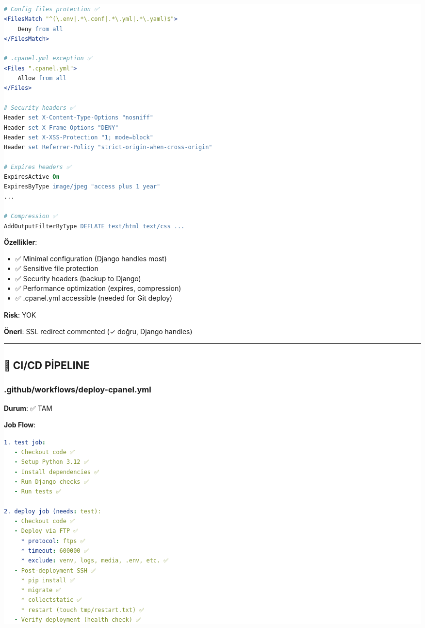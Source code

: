 ```apache
# Config files protection ✅
<FilesMatch "^(\.env|.*\.conf|.*\.yml|.*\.yaml)$">
    Deny from all
</FilesMatch>

# .cpanel.yml exception ✅
<Files ".cpanel.yml">
    Allow from all
</Files>

# Security headers ✅
Header set X-Content-Type-Options "nosniff"
Header set X-Frame-Options "DENY"
Header set X-XSS-Protection "1; mode=block"
Header set Referrer-Policy "strict-origin-when-cross-origin"

# Expires headers ✅
ExpiresActive On
ExpiresByType image/jpeg "access plus 1 year"
...

# Compression ✅
AddOutputFilterByType DEFLATE text/html text/css ...
```

**Özellikler**:
- ✅ Minimal configuration (Django handles most)
- ✅ Sensitive file protection
- ✅ Security headers (backup to Django)
- ✅ Performance optimization (expires, compression)
- ✅ .cpanel.yml accessible (needed for Git deploy)

**Risk**: YOK

**Öneri**: SSL redirect commented (✓ doğru, Django handles)

---

## 🚀 CI/CD PİPELINE

### .github/workflows/deploy-cpanel.yml

**Durum**: ✅ TAM

**Job Flow**:
```yaml
1. test job:
   - Checkout code ✅
   - Setup Python 3.12 ✅
   - Install dependencies ✅
   - Run Django checks ✅
   - Run tests ✅

2. deploy job (needs: test):
   - Checkout code ✅
   - Deploy via FTP ✅
     * protocol: ftps ✅
     * timeout: 600000 ✅
     * exclude: venv, logs, media, .env, etc. ✅
   - Post-deployment SSH ✅
     * pip install ✅
     * migrate ✅
     * collectstatic ✅
     * restart (touch tmp/restart.txt) ✅
   - Verify deployment (health check) ✅
```